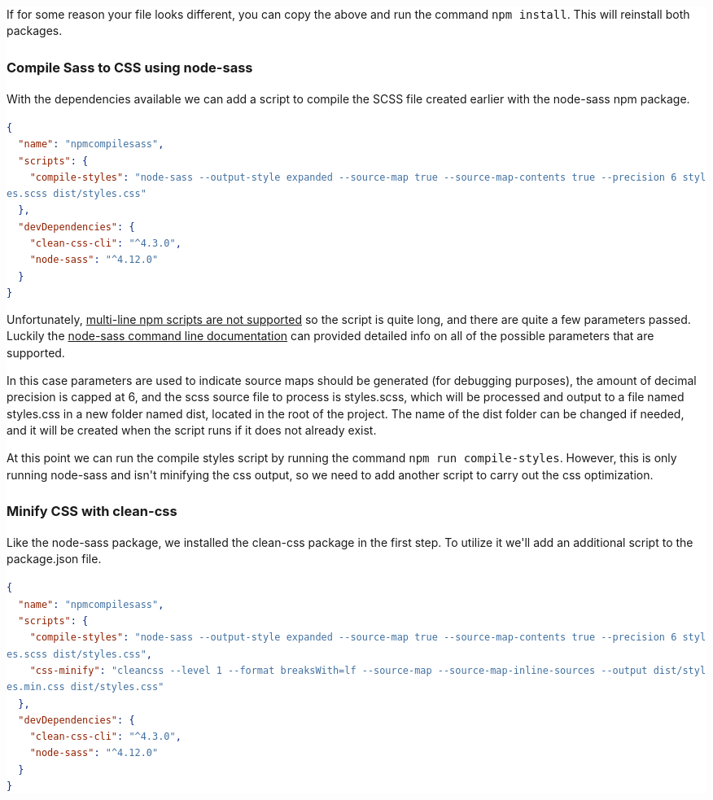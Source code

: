 If for some reason your file looks different, you can copy the above and run the command <kbd>npm install</kbd>. This will reinstall both packages.

### Compile Sass to CSS using node-sass

With the dependencies available we can add a script to compile the SCSS file created earlier with the node-sass npm package.

```json
{
  "name": "npmcompilesass",
  "scripts": {
    "compile-styles": "node-sass --output-style expanded --source-map true --source-map-contents true --precision 6 styles.scss dist/styles.css"
  },
  "devDependencies": {
    "clean-css-cli": "^4.3.0",
    "node-sass": "^4.12.0"
  }
}
```

Unfortunately, [multi-line npm scripts are not supported](https://stackoverflow.com/questions/36258456/how-can-i-write-multiline-scripts-in-npm-scripts) so the script is quite long, and there are quite a few parameters passed. Luckily the [node-sass command line documentation](https://github.com/sass/node-sass#command-line-interface) can provided detailed info on all of the possible parameters that are supported.

In this case parameters are used to indicate source maps should be generated (for debugging purposes), the amount of decimal precision is capped at 6, and the scss source file to process is styles.scss, which will be processed and output to a file named styles.css in a new folder named dist, located in the root of the project. The name of the dist folder can be changed if needed, and it will be created when the script runs if it does not already exist.

At this point we can run the compile styles script by running the command <kbd>npm run compile-styles</kbd>. However, this is only running node-sass and isn't minifying the css output, so we need to add another script to carry out the css optimization.

### Minify CSS with clean-css

Like the node-sass package, we installed the clean-css package in the first step. To utilize it we'll add an additional script to the package.json file.

```json
{
  "name": "npmcompilesass",
  "scripts": {
    "compile-styles": "node-sass --output-style expanded --source-map true --source-map-contents true --precision 6 styles.scss dist/styles.css",
    "css-minify": "cleancss --level 1 --format breaksWith=lf --source-map --source-map-inline-sources --output dist/styles.min.css dist/styles.css"
  },
  "devDependencies": {
    "clean-css-cli": "^4.3.0",
    "node-sass": "^4.12.0"
  }
}
```
